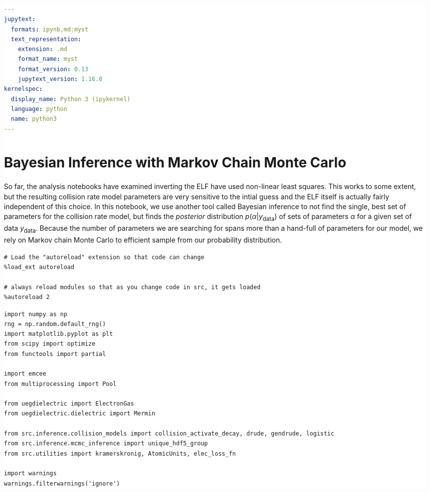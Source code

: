 ```yaml
---
jupytext:
  formats: ipynb,md:myst
  text_representation:
    extension: .md
    format_name: myst
    format_version: 0.13
    jupytext_version: 1.16.0
kernelspec:
  display_name: Python 3 (ipykernel)
  language: python
  name: python3
---
```


# Bayesian Inference with Markov Chain Monte Carlo

So far, the analysis notebooks have examined inverting the ELF have used non-linear least squares. This works to some extent, but the resulting collision rate model parameters are very sensitive to the intial guess and the ELF itself is actually fairly independent of this choice. In this notebook, we use another tool called Bayesian inference to not find the single, best set of parameters for the collision rate model, but finds the _posterior_ distribution $p(\alpha|y_\mathrm{data})$ of sets of parameters $\alpha$ for a given set of data $y_\mathrm{data}$. Because the number of parameters we are searching for spans more than a hand-full of parameters for our model, we rely on Markov chain Monte Carlo to efficient sample from our probability distribution.

```{code-cell} ipython3
# Load the "autoreload" extension so that code can change
%load_ext autoreload

# always reload modules so that as you change code in src, it gets loaded
%autoreload 2
```

```{code-cell} ipython3
import numpy as np
rng = np.random.default_rng()
import matplotlib.pyplot as plt
from scipy import optimize
from functools import partial

import emcee 
from multiprocessing import Pool

from uegdielectric import ElectronGas
from uegdielectric.dielectric import Mermin

from src.inference.collision_models import collision_activate_decay, drude, gendrude, logistic
from src.inference.mcmc_inference import unique_hdf5_group
from src.utilities import kramerskronig, AtomicUnits, elec_loss_fn

import warnings
warnings.filterwarnings('ignore')
```
